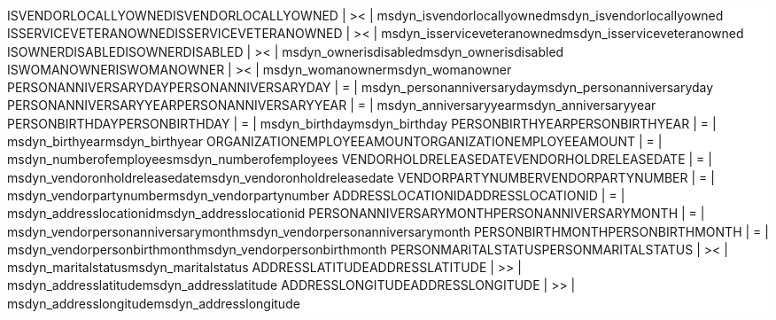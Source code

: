<span data-ttu-id="19c06-283">ISVENDORLOCALLYOWNED</span><span class="sxs-lookup"><span data-stu-id="19c06-283">ISVENDORLOCALLYOWNED</span></span> | \>\< | <span data-ttu-id="19c06-284">msdyn\_isvendorlocallyowned</span><span class="sxs-lookup"><span data-stu-id="19c06-284">msdyn\_isvendorlocallyowned</span></span>
<span data-ttu-id="19c06-285">ISSERVICEVETERANOWNED</span><span class="sxs-lookup"><span data-stu-id="19c06-285">ISSERVICEVETERANOWNED</span></span> | \>\< | <span data-ttu-id="19c06-286">msdyn\_isserviceveteranowned</span><span class="sxs-lookup"><span data-stu-id="19c06-286">msdyn\_isserviceveteranowned</span></span>
<span data-ttu-id="19c06-287">ISOWNERDISABLED</span><span class="sxs-lookup"><span data-stu-id="19c06-287">ISOWNERDISABLED</span></span> | \>\< | <span data-ttu-id="19c06-288">msdyn\_ownerisdisabled</span><span class="sxs-lookup"><span data-stu-id="19c06-288">msdyn\_ownerisdisabled</span></span>
<span data-ttu-id="19c06-289">ISWOMANOWNER</span><span class="sxs-lookup"><span data-stu-id="19c06-289">ISWOMANOWNER</span></span> | \>\< | <span data-ttu-id="19c06-290">msdyn\_womanowner</span><span class="sxs-lookup"><span data-stu-id="19c06-290">msdyn\_womanowner</span></span>
<span data-ttu-id="19c06-291">PERSONANNIVERSARYDAY</span><span class="sxs-lookup"><span data-stu-id="19c06-291">PERSONANNIVERSARYDAY</span></span> | = | <span data-ttu-id="19c06-292">msdyn\_personanniversaryday</span><span class="sxs-lookup"><span data-stu-id="19c06-292">msdyn\_personanniversaryday</span></span>
<span data-ttu-id="19c06-293">PERSONANNIVERSARYYEAR</span><span class="sxs-lookup"><span data-stu-id="19c06-293">PERSONANNIVERSARYYEAR</span></span> | = | <span data-ttu-id="19c06-294">msdyn\_anniversaryyear</span><span class="sxs-lookup"><span data-stu-id="19c06-294">msdyn\_anniversaryyear</span></span>
<span data-ttu-id="19c06-295">PERSONBIRTHDAY</span><span class="sxs-lookup"><span data-stu-id="19c06-295">PERSONBIRTHDAY</span></span> | = | <span data-ttu-id="19c06-296">msdyn\_birthday</span><span class="sxs-lookup"><span data-stu-id="19c06-296">msdyn\_birthday</span></span>
<span data-ttu-id="19c06-297">PERSONBIRTHYEAR</span><span class="sxs-lookup"><span data-stu-id="19c06-297">PERSONBIRTHYEAR</span></span> | = | <span data-ttu-id="19c06-298">msdyn\_birthyear</span><span class="sxs-lookup"><span data-stu-id="19c06-298">msdyn\_birthyear</span></span>
<span data-ttu-id="19c06-299">ORGANIZATIONEMPLOYEEAMOUNT</span><span class="sxs-lookup"><span data-stu-id="19c06-299">ORGANIZATIONEMPLOYEEAMOUNT</span></span> | = | <span data-ttu-id="19c06-300">msdyn\_numberofemployees</span><span class="sxs-lookup"><span data-stu-id="19c06-300">msdyn\_numberofemployees</span></span>
<span data-ttu-id="19c06-301">VENDORHOLDRELEASEDATE</span><span class="sxs-lookup"><span data-stu-id="19c06-301">VENDORHOLDRELEASEDATE</span></span> | = | <span data-ttu-id="19c06-302">msdyn\_vendoronholdreleasedate</span><span class="sxs-lookup"><span data-stu-id="19c06-302">msdyn\_vendoronholdreleasedate</span></span>
<span data-ttu-id="19c06-303">VENDORPARTYNUMBER</span><span class="sxs-lookup"><span data-stu-id="19c06-303">VENDORPARTYNUMBER</span></span> | = | <span data-ttu-id="19c06-304">msdyn\_vendorpartynumber</span><span class="sxs-lookup"><span data-stu-id="19c06-304">msdyn\_vendorpartynumber</span></span>
<span data-ttu-id="19c06-305">ADDRESSLOCATIONID</span><span class="sxs-lookup"><span data-stu-id="19c06-305">ADDRESSLOCATIONID</span></span> | = | <span data-ttu-id="19c06-306">msdyn\_addresslocationid</span><span class="sxs-lookup"><span data-stu-id="19c06-306">msdyn\_addresslocationid</span></span>
<span data-ttu-id="19c06-307">PERSONANNIVERSARYMONTH</span><span class="sxs-lookup"><span data-stu-id="19c06-307">PERSONANNIVERSARYMONTH</span></span> | = | <span data-ttu-id="19c06-308">msdyn\_vendorpersonanniversarymonth</span><span class="sxs-lookup"><span data-stu-id="19c06-308">msdyn\_vendorpersonanniversarymonth</span></span>
<span data-ttu-id="19c06-309">PERSONBIRTHMONTH</span><span class="sxs-lookup"><span data-stu-id="19c06-309">PERSONBIRTHMONTH</span></span> | = | <span data-ttu-id="19c06-310">msdyn\_vendorpersonbirthmonth</span><span class="sxs-lookup"><span data-stu-id="19c06-310">msdyn\_vendorpersonbirthmonth</span></span>
<span data-ttu-id="19c06-311">PERSONMARITALSTATUS</span><span class="sxs-lookup"><span data-stu-id="19c06-311">PERSONMARITALSTATUS</span></span> | \>\< | <span data-ttu-id="19c06-312">msdyn\_maritalstatus</span><span class="sxs-lookup"><span data-stu-id="19c06-312">msdyn\_maritalstatus</span></span>
<span data-ttu-id="19c06-313">ADDRESSLATITUDE</span><span class="sxs-lookup"><span data-stu-id="19c06-313">ADDRESSLATITUDE</span></span> | \>\> | <span data-ttu-id="19c06-314">msdyn\_addresslatitude</span><span class="sxs-lookup"><span data-stu-id="19c06-314">msdyn\_addresslatitude</span></span>
<span data-ttu-id="19c06-315">ADDRESSLONGITUDE</span><span class="sxs-lookup"><span data-stu-id="19c06-315">ADDRESSLONGITUDE</span></span> | \>\> | <span data-ttu-id="19c06-316">msdyn\_addresslongitude</span><span class="sxs-lookup"><span data-stu-id="19c06-316">msdyn\_addresslongitude</span></span>